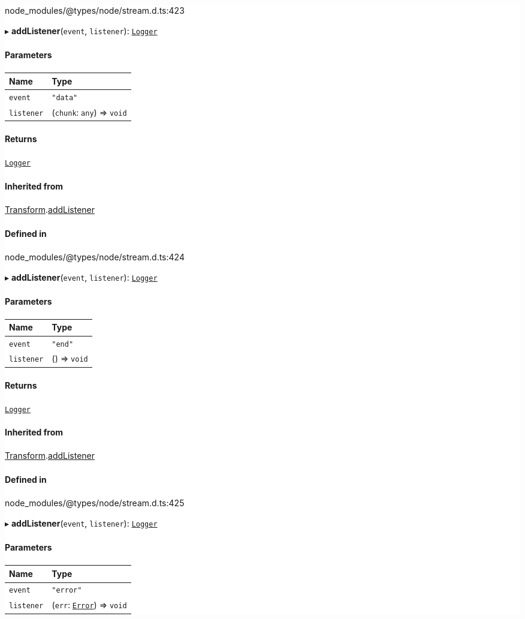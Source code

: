 node_modules/@types/node/stream.d.ts:423

▸ **addListener**(`event`, `listener`): [`Logger`](internal_.Logger.md)

#### Parameters

| Name | Type |
| :------ | :------ |
| `event` | ``"data"`` |
| `listener` | (`chunk`: `any`) => `void` |

#### Returns

[`Logger`](internal_.Logger.md)

#### Inherited from

[Transform](../classes/internal_.Transform.md).[addListener](../classes/internal_.Transform.md#addlistener)

#### Defined in

node_modules/@types/node/stream.d.ts:424

▸ **addListener**(`event`, `listener`): [`Logger`](internal_.Logger.md)

#### Parameters

| Name | Type |
| :------ | :------ |
| `event` | ``"end"`` |
| `listener` | () => `void` |

#### Returns

[`Logger`](internal_.Logger.md)

#### Inherited from

[Transform](../classes/internal_.Transform.md).[addListener](../classes/internal_.Transform.md#addlistener)

#### Defined in

node_modules/@types/node/stream.d.ts:425

▸ **addListener**(`event`, `listener`): [`Logger`](internal_.Logger.md)

#### Parameters

| Name | Type |
| :------ | :------ |
| `event` | ``"error"`` |
| `listener` | (`err`: [`Error`](../modules/internal_.md#error)) => `void` |
